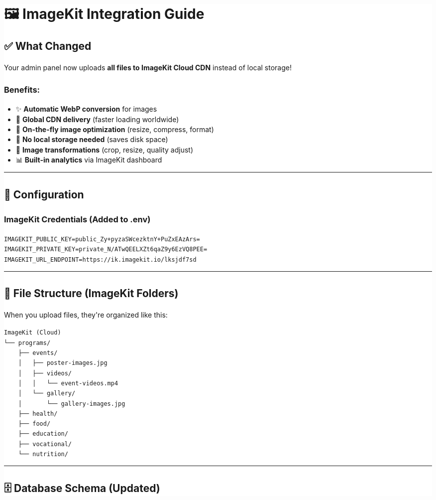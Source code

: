 # 🖼️ ImageKit Integration Guide

## ✅ What Changed

Your admin panel now uploads **all files to ImageKit Cloud CDN** instead of local storage!

### Benefits:
- ✨ **Automatic WebP conversion** for images
- 🚀 **Global CDN delivery** (faster loading worldwide)
- 📱 **On-the-fly image optimization** (resize, compress, format)
- 💾 **No local storage needed** (saves disk space)
- 🔄 **Image transformations** (crop, resize, quality adjust)
- 📊 **Built-in analytics** via ImageKit dashboard

---

## 🔧 Configuration

### ImageKit Credentials (Added to .env)
```env
IMAGEKIT_PUBLIC_KEY=public_Zy+pyzaSWcezktnY+PuZxEAzArs=
IMAGEKIT_PRIVATE_KEY=private_N/ATwQEELXZt6qaZ9y6EzVQ8PEE=
IMAGEKIT_URL_ENDPOINT=https://ik.imagekit.io/lksjdf7sd
```

---

## 📁 File Structure (ImageKit Folders)

When you upload files, they're organized like this:

```
ImageKit (Cloud)
└── programs/
    ├── events/
    │   ├── poster-images.jpg
    │   ├── videos/
    │   │   └── event-videos.mp4
    │   └── gallery/
    │       └── gallery-images.jpg
    ├── health/
    ├── food/
    ├── education/
    ├── vocational/
    └── nutrition/
```

---

## 🗄️ Database Schema (Updated)

